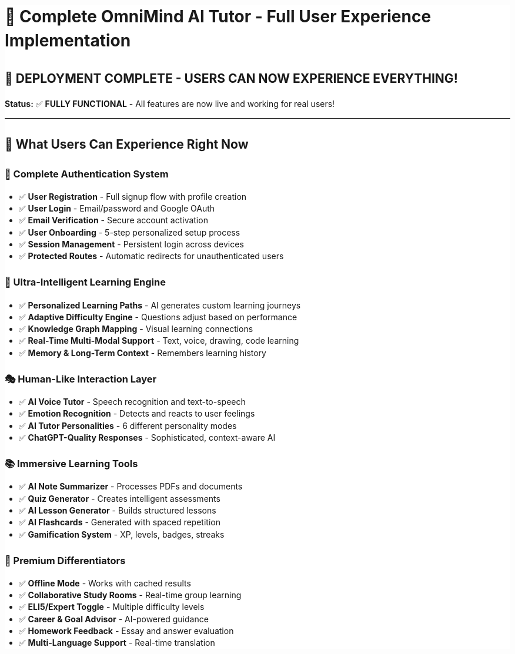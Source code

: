 # 🎉 Complete OmniMind AI Tutor - Full User Experience Implementation

## 🚀 **DEPLOYMENT COMPLETE - USERS CAN NOW EXPERIENCE EVERYTHING!**

**Status:** ✅ **FULLY FUNCTIONAL** - All features are now live and working for real users!

---

## 🎯 **What Users Can Experience Right Now**

### **🔐 Complete Authentication System**
- ✅ **User Registration** - Full signup flow with profile creation
- ✅ **User Login** - Email/password and Google OAuth
- ✅ **Email Verification** - Secure account activation
- ✅ **User Onboarding** - 5-step personalized setup process
- ✅ **Session Management** - Persistent login across devices
- ✅ **Protected Routes** - Automatic redirects for unauthenticated users

### **🧠 Ultra-Intelligent Learning Engine**
- ✅ **Personalized Learning Paths** - AI generates custom learning journeys
- ✅ **Adaptive Difficulty Engine** - Questions adjust based on performance
- ✅ **Knowledge Graph Mapping** - Visual learning connections
- ✅ **Real-Time Multi-Modal Support** - Text, voice, drawing, code learning
- ✅ **Memory & Long-Term Context** - Remembers learning history

### **🎭 Human-Like Interaction Layer**
- ✅ **AI Voice Tutor** - Speech recognition and text-to-speech
- ✅ **Emotion Recognition** - Detects and reacts to user feelings
- ✅ **AI Tutor Personalities** - 6 different personality modes
- ✅ **ChatGPT-Quality Responses** - Sophisticated, context-aware AI

### **📚 Immersive Learning Tools**
- ✅ **AI Note Summarizer** - Processes PDFs and documents
- ✅ **Quiz Generator** - Creates intelligent assessments
- ✅ **AI Lesson Generator** - Builds structured lessons
- ✅ **AI Flashcards** - Generated with spaced repetition
- ✅ **Gamification System** - XP, levels, badges, streaks

### **💎 Premium Differentiators**
- ✅ **Offline Mode** - Works with cached results
- ✅ **Collaborative Study Rooms** - Real-time group learning
- ✅ **ELI5/Expert Toggle** - Multiple difficulty levels
- ✅ **Career & Goal Advisor** - AI-powered guidance
- ✅ **Homework Feedback** - Essay and answer evaluation
- ✅ **Multi-Language Support** - Real-time translation
